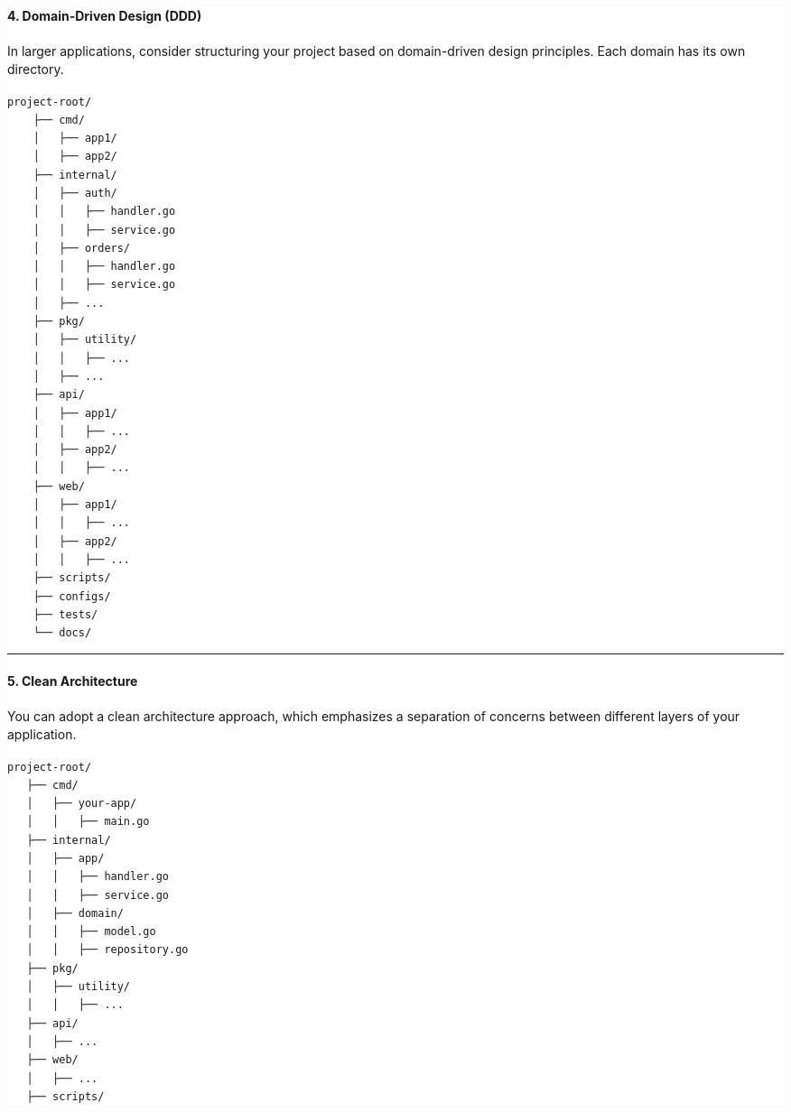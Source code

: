 
#### **4. Domain-Driven Design (DDD)**

In larger applications, consider structuring your project based on domain-driven design principles. Each domain has its own directory.

```shell
project-root/
    ├── cmd/
    │   ├── app1/
    │   ├── app2/
    ├── internal/
    │   ├── auth/
    │   │   ├── handler.go
    │   │   ├── service.go
    │   ├── orders/
    │   │   ├── handler.go
    │   │   ├── service.go
    │   ├── ...
    ├── pkg/
    │   ├── utility/
    │   │   ├── ...
    │   ├── ...
    ├── api/
    │   ├── app1/
    │   │   ├── ...
    │   ├── app2/
    │   │   ├── ...
    ├── web/
    │   ├── app1/
    │   │   ├── ...
    │   ├── app2/
    │   │   ├── ...
    ├── scripts/
    ├── configs/
    ├── tests/
    └── docs/
```

---

#### **5. Clean Architecture**

You can adopt a clean architecture approach, which emphasizes a separation of concerns between different layers of your application.

```shell
project-root/
   ├── cmd/
   │   ├── your-app/
   │   │   ├── main.go
   ├── internal/
   │   ├── app/
   │   │   ├── handler.go
   │   │   ├── service.go
   │   ├── domain/
   │   │   ├── model.go
   │   │   ├── repository.go
   ├── pkg/
   │   ├── utility/
   │   │   ├── ...
   ├── api/
   │   ├── ...
   ├── web/
   │   ├── ...
   ├── scripts/
```